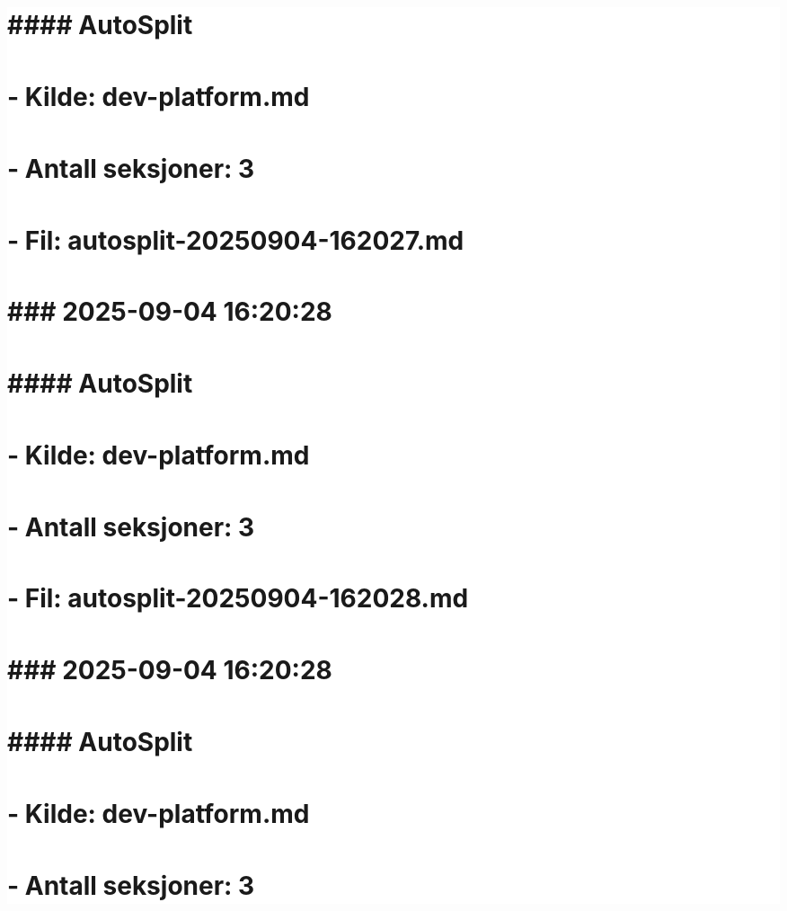 # \#### AutoSplit

# \- Kilde: dev-platform.md

# \- Antall seksjoner: 3

# \- Fil: autosplit-20250904-162027.md

#

#

#

#

# \### 2025-09-04 16:20:28

# \#### AutoSplit

# \- Kilde: dev-platform.md

# \- Antall seksjoner: 3

# \- Fil: autosplit-20250904-162028.md

#

#

#

#

# \### 2025-09-04 16:20:28

# \#### AutoSplit

# \- Kilde: dev-platform.md

# \- Antall seksjoner: 3
